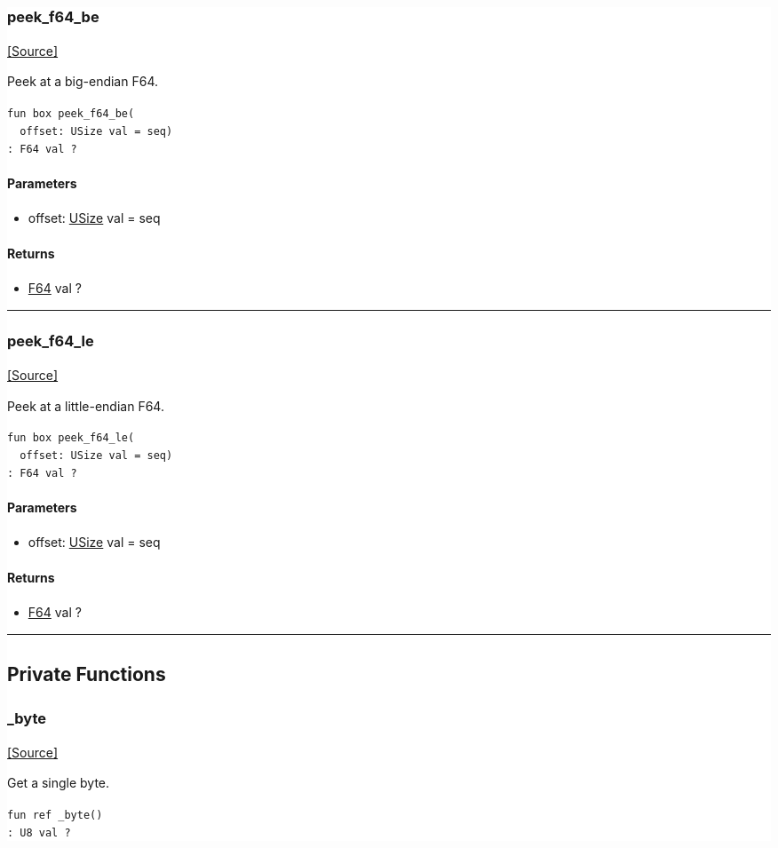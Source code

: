 
### peek_f64_be
<span class="source-link">[[Source]](src/buffered/reader.md#L726)</span>


Peek at a big-endian F64.


```pony
fun box peek_f64_be(
  offset: USize val = seq)
: F64 val ?
```
#### Parameters

*   offset: [USize](builtin-USize.md) val = seq

#### Returns

* [F64](builtin-F64.md) val ?

---

### peek_f64_le
<span class="source-link">[[Source]](src/buffered/reader.md#L732)</span>


Peek at a little-endian F64.


```pony
fun box peek_f64_le(
  offset: USize val = seq)
: F64 val ?
```
#### Parameters

*   offset: [USize](builtin-USize.md) val = seq

#### Returns

* [F64](builtin-F64.md) val ?

---

## Private Functions

### _byte
<span class="source-link">[[Source]](src/buffered/reader.md#L587)</span>


Get a single byte.


```pony
fun ref _byte()
: U8 val ?
```
